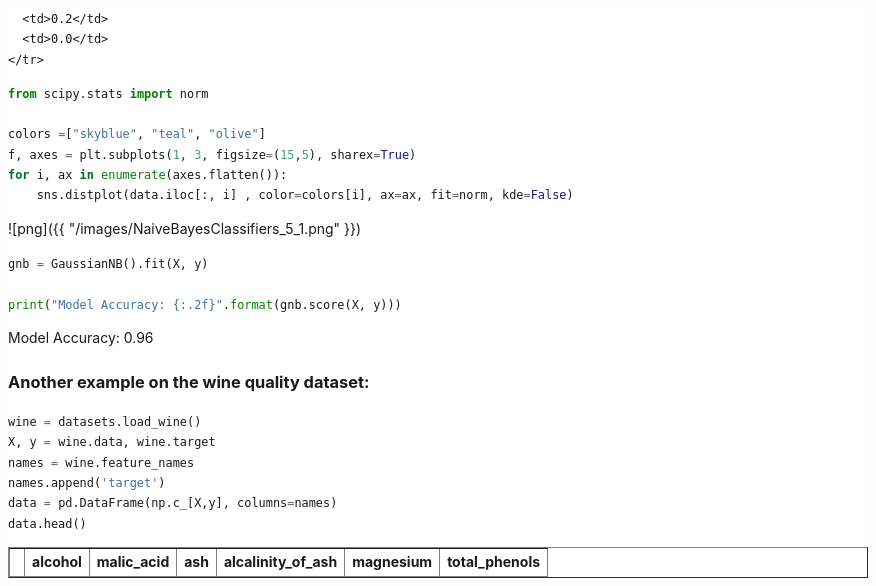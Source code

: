       <td>0.2</td>
      <td>0.0</td>
    </tr>
  </tbody>
</table>
</div>




```python
from scipy.stats import norm

colors =["skyblue", "teal", "olive"]
f, axes = plt.subplots(1, 3, figsize=(15,5), sharex=True)
for i, ax in enumerate(axes.flatten()):
    sns.distplot(data.iloc[:, i] , color=colors[i], ax=ax, fit=norm, kde=False)
```



![png]({{ "/images/NaiveBayesClassifiers_5_1.png" }})



```python
gnb = GaussianNB().fit(X, y)

print("Model Accuracy: {:.2f}".format(gnb.score(X, y)))
```

<p class="code"> Model Accuracy: 0.96 </p>


### Another example on the wine quality dataset:


```python
wine = datasets.load_wine()
X, y = wine.data, wine.target
names = wine.feature_names
names.append('target')
data = pd.DataFrame(np.c_[X,y], columns=names)
data.head()
```




<div>
<style scoped>
    .dataframe tbody tr th:only-of-type {
        vertical-align: middle;
    }

    .dataframe tbody tr th {
        vertical-align: top;
    }

    .dataframe thead th {
        text-align: right;
    }
</style>
<table border="1" class="dataframe">
  <thead>
    <tr style="text-align: right;">
      <th></th>
      <th>alcohol</th>
      <th>malic_acid</th>
      <th>ash</th>
      <th>alcalinity_of_ash</th>
      <th>magnesium</th>
      <th>total_phenols</th>